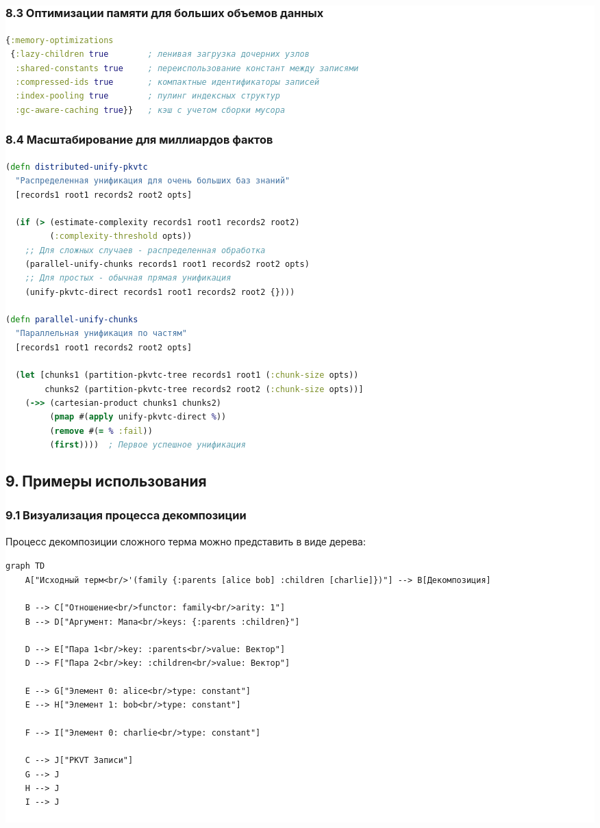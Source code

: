 ### 8.3 Оптимизации памяти для больших объемов данных

```clojure
{:memory-optimizations
 {:lazy-children true        ; ленивая загрузка дочерних узлов
  :shared-constants true     ; переиспользование констант между записями
  :compressed-ids true       ; компактные идентификаторы записей
  :index-pooling true        ; пулинг индексных структур
  :gc-aware-caching true}}   ; кэш с учетом сборки мусора
```

### 8.4 Масштабирование для миллиардов фактов

```clojure
(defn distributed-unify-pkvtc
  "Распределенная унификация для очень больших баз знаний"
  [records1 root1 records2 root2 opts]
  
  (if (> (estimate-complexity records1 root1 records2 root2) 
         (:complexity-threshold opts))
    ;; Для сложных случаев - распределенная обработка
    (parallel-unify-chunks records1 root1 records2 root2 opts)
    ;; Для простых - обычная прямая унификация
    (unify-pkvtc-direct records1 root1 records2 root2 {})))

(defn parallel-unify-chunks
  "Параллельная унификация по частям"
  [records1 root1 records2 root2 opts]
  
  (let [chunks1 (partition-pkvtc-tree records1 root1 (:chunk-size opts))
        chunks2 (partition-pkvtc-tree records2 root2 (:chunk-size opts))]
    (->> (cartesian-product chunks1 chunks2)
         (pmap #(apply unify-pkvtc-direct %))
         (remove #(= % :fail))
         (first))))  ; Первое успешное унификация
```

## 9. Примеры использования

### 9.1 Визуализация процесса декомпозиции

Процесс декомпозиции сложного терма можно представить в виде дерева:

```mermaid
graph TD
    A["Исходный терм<br/>'(family {:parents [alice bob] :children [charlie]})"] --> B[Декомпозиция]
    
    B --> C["Отношение<br/>functor: family<br/>arity: 1"]
    B --> D["Аргумент: Мапа<br/>keys: {:parents :children}"]
    
    D --> E["Пара 1<br/>key: :parents<br/>value: Вектор"]
    D --> F["Пара 2<br/>key: :children<br/>value: Вектор"]
    
    E --> G["Элемент 0: alice<br/>type: constant"]
    E --> H["Элемент 1: bob<br/>type: constant"]
    
    F --> I["Элемент 0: charlie<br/>type: constant"]
    
    C --> J["PKVT Записи"]
    G --> J
    H --> J
    I --> J
    
```